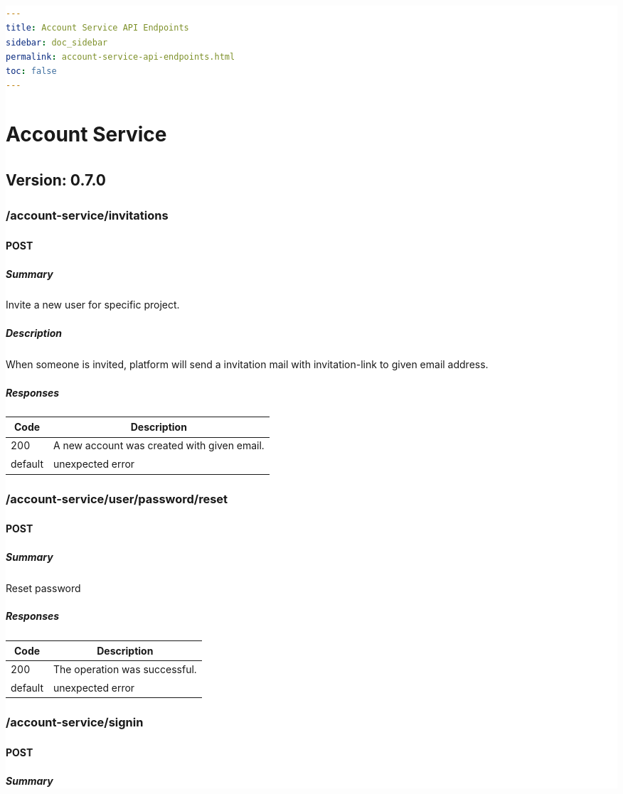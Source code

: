 ```yaml
---
title: Account Service API Endpoints
sidebar: doc_sidebar
permalink: account-service-api-endpoints.html
toc: false
---
```

# Account Service
## Version: 0.7.0

### /account-service/invitations

#### POST
##### Summary

Invite a new user for specific project.

##### Description

When someone is invited, platform will send a invitation mail with invitation-link to given email address.

##### Responses

| Code | Description |
| ---- | ----------- |
| 200 | A new account was created with given email. |
| default | unexpected error |

### /account-service/user/password/reset

#### POST
##### Summary

Reset password

##### Responses

| Code | Description |
| ---- | ----------- |
| 200 | The operation was successful. |
| default | unexpected error |

### /account-service/signin

#### POST
##### Summary
